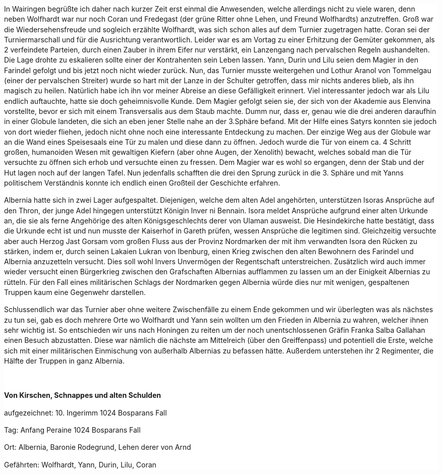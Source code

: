 In Wairingen begrüßte ich daher nach kurzer Zeit erst einmal die Anwesenden, welche allerdings nicht zu viele waren, denn neben Wolfhardt war nur noch Coran und Fredegast (der grüne Ritter ohne Lehen, und Freund Wolfhardts) anzutreffen. Groß war die Wiedersehensfreude und sogleich erzählte Wolfhardt, was sich schon alles auf dem Turnier zugetragen hatte. Coran sei der Turniermarschall und für die Ausrichtung verantwortlich. Leider war es am Vortag zu einer Erhitzung der Gemüter gekommen, als 2 verfeindete Parteien, durch einen Zauber in ihrem Eifer nur verstärkt, ein Lanzengang nach pervalschen Regeln aushandelten. Die Lage drohte zu eskalieren sollte einer der Kontrahenten sein Leben lassen. Yann, Durin und Lilu seien dem Magier in den Farindel gefolgt und bis jetzt noch nicht wieder zurück. Nun, das Turnier musste weitergehen und Lothur Aranol von Tommelgau (einer der pervalschen Streiter) wurde so hart mit der Lanze in der Schulter getroffen, dass mir nichts anderes blieb, als ihn magisch zu heilen. Natürlich habe ich ihn vor meiner Abreise an diese Gefälligkeit erinnert. Viel interessanter jedoch war als Lilu endlich auftauchte, hatte sie doch geheimnisvolle Kunde. Dem Magier gefolgt seien sie, der sich von der Akademie aus Elenvina vorstellte, bevor er sich mit einem Transversalis aus dem Staub machte. Dumm nur, dass er, genau wie die drei anderen daraufhin in einer Globule landeten, die sich an eben jener Stelle nahe an der 3.Sphäre befand. Mit der Hilfe eines Satyrs konnten sie jedoch von dort wieder fliehen, jedoch nicht ohne noch eine interessante Entdeckung zu machen. Der einzige Weg aus der Globule war an die Wand eines Speisesaals eine Tür zu malen und diese dann zu öffnen. Jedoch wurde die Tür von einem ca. 4 Schritt großen, humanoiden Wesen mit gewaltigen Kiefern (aber ohne Augen, der Xenolith) bewacht, welches sobald man die Tür versuchte zu öffnen sich erhob und versuchte einen zu fressen. Dem Magier war es wohl so ergangen, denn der Stab und der Hut lagen noch auf der langen Tafel. Nun jedenfalls schafften die drei den Sprung zurück in die 3. Sphäre und mit Yanns politischem Verständnis konnte ich endlich einen Großteil der Geschichte erfahren.

Albernia hatte sich in zwei Lager aufgespaltet. Diejenigen, welche dem alten Adel angehörten, unterstützen Isoras Ansprüche auf den Thron, der junge Adel hingegen unterstützt Königin Inver ni Bennain. Isora meldet Ansprüche aufgrund einer alten Urkunde an, die sie als ferne Angehörige des alten Königsgeschlechts derer von Ulaman ausweist. Die Hesindekirche hatte bestätigt, dass die Urkunde echt ist und nun musste der Kaiserhof in Gareth prüfen, wessen Ansprüche die legitimen sind. Gleichzeitig versuchte aber auch Herzog Jast Gorsam vom großen Fluss aus der Provinz Nordmarken der mit ihm verwandten Isora den Rücken zu stärken, indem er, durch seinen Lakaien Lukran von Ibenburg, einen Krieg zwischen den alten Bewohnern des Farindel und Albernia anzuzetteln versucht. Dies soll wohl Invers Unvermögen der Regentschaft unterstreichen. Zusätzlich wird auch immer wieder versucht einen Bürgerkrieg zwischen den Grafschaften Albernias aufflammen zu lassen um an der Einigkeit Albernias zu rütteln. Für den Fall eines militärischen Schlags der Nordmarken gegen Albernia würde dies nur mit wenigen, gespaltenen Truppen kaum eine Gegenwehr darstellen.

Schlussendlich war das Turnier aber ohne weitere Zwischenfälle zu einem Ende gekommen und wir überlegten was als nächstes zu tun sei, gab es doch mehrere Orte wo Wolfhardt und Yann sein wollten um den Frieden in Albernia zu wahren, welcher ihnen sehr wichtig ist. So entschieden wir uns nach Honingen zu reiten um der noch unentschlossenen Gräfin Franka Salba Gallahan einen Besuch abzustatten. Diese war nämlich die nächste am Mittelreich (über den Greiffenpass) und potentiell die Erste, welche sich mit einer militärischen Einmischung von außerhalb Albernias zu befassen hätte. Außerdem unterstehen ihr 2 Regimenter, die Hälfte der Truppen in ganz Albernia.

&nbsp;

**<a name="VonKirschenSchnappesundaltenSchulden"></a>Von Kirschen, Schnappes und alten Schulden**
  
aufgezeichnet: 10. Ingerimm 1024 Bosparans Fall
  
Tag: Anfang Peraine 1024 Bosparans Fall
  
Ort: Albernia, Baronie Rodegrund, Lehen derer von Arnd
  
Gefährten: Wolfhardt, Yann, Durin, Lilu, Coran
